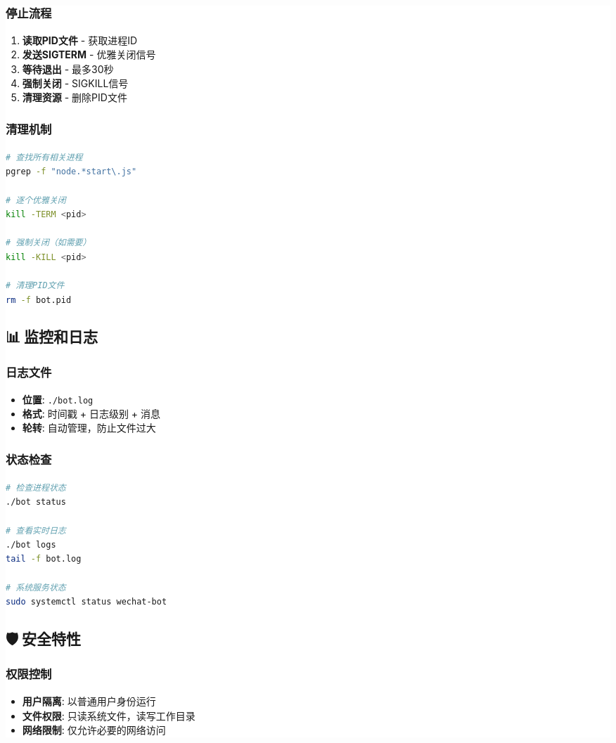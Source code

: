 ### 停止流程

1. **读取PID文件** - 获取进程ID
2. **发送SIGTERM** - 优雅关闭信号
3. **等待退出** - 最多30秒
4. **强制关闭** - SIGKILL信号
5. **清理资源** - 删除PID文件

### 清理机制

```bash
# 查找所有相关进程
pgrep -f "node.*start\.js"

# 逐个优雅关闭
kill -TERM <pid>

# 强制关闭（如需要）
kill -KILL <pid>

# 清理PID文件
rm -f bot.pid
```

## 📊 监控和日志

### 日志文件

- **位置**: `./bot.log`
- **格式**: 时间戳 + 日志级别 + 消息
- **轮转**: 自动管理，防止文件过大

### 状态检查

```bash
# 检查进程状态
./bot status

# 查看实时日志
./bot logs
tail -f bot.log

# 系统服务状态
sudo systemctl status wechat-bot
```

## 🛡️ 安全特性

### 权限控制

- **用户隔离**: 以普通用户身份运行
- **文件权限**: 只读系统文件，读写工作目录
- **网络限制**: 仅允许必要的网络访问
